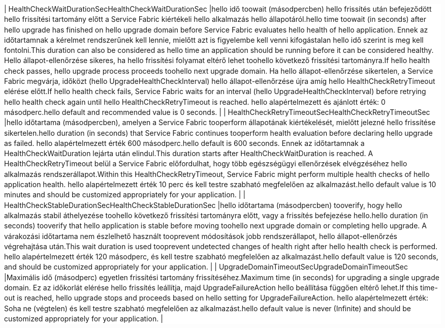 | <span data-ttu-id="16285-119">HealthCheckWaitDurationSec</span><span class="sxs-lookup"><span data-stu-id="16285-119">HealthCheckWaitDurationSec</span></span> |<span data-ttu-id="16285-120">hello idő toowait (másodpercben) hello frissítés után befejeződött hello frissítési tartomány előtt a Service Fabric kiértékeli hello alkalmazás hello állapotáról.</span><span class="sxs-lookup"><span data-stu-id="16285-120">hello time toowait (in seconds) after hello upgrade has finished on hello upgrade domain before Service Fabric evaluates hello health of hello application.</span></span> <span data-ttu-id="16285-121">Ennek az időtartamnak a kérelmet rendszerűnek kell lennie, mielőtt azt is figyelembe kell venni kifogástalan hello idő szerint is meg kell fontolni.</span><span class="sxs-lookup"><span data-stu-id="16285-121">This duration can also be considered as hello time an application should be running before it can be considered healthy.</span></span> <span data-ttu-id="16285-122">Hello állapot-ellenőrzése sikeres, ha hello frissítési folyamat eltérő lehet toohello következő frissítési tartományra.</span><span class="sxs-lookup"><span data-stu-id="16285-122">If hello health check passes, hello upgrade process proceeds toohello next upgrade domain.</span></span>  <span data-ttu-id="16285-123">Ha hello állapot-ellenőrzése sikertelen, a Service Fabric megvárja, időközt (hello UpgradeHealthCheckInterval) hello állapot-ellenőrzése újra amíg hello HealthCheckRetryTimeout elérése előtt.</span><span class="sxs-lookup"><span data-stu-id="16285-123">If hello health check fails, Service Fabric waits for an interval (hello UpgradeHealthCheckInterval) before retrying hello health check again until hello HealthCheckRetryTimeout is reached.</span></span> <span data-ttu-id="16285-124">hello alapértelmezett és ajánlott érték: 0 másodperc.</span><span class="sxs-lookup"><span data-stu-id="16285-124">hello default and recommended value is 0 seconds.</span></span> |
| <span data-ttu-id="16285-125">HealthCheckRetryTimeoutSec</span><span class="sxs-lookup"><span data-stu-id="16285-125">HealthCheckRetryTimeoutSec</span></span> |<span data-ttu-id="16285-126">hello időtartama (másodpercben), amelyen a Service Fabric tooperform állapotának kiértékelését, mielőtt jelezné hello frissítése sikertelen.</span><span class="sxs-lookup"><span data-stu-id="16285-126">hello duration (in seconds) that Service Fabric continues tooperform health evaluation before declaring hello upgrade as failed.</span></span> <span data-ttu-id="16285-127">hello alapértelmezett érték 600 másodperc.</span><span class="sxs-lookup"><span data-stu-id="16285-127">hello default is 600 seconds.</span></span> <span data-ttu-id="16285-128">Ennek az időtartamnak a HealthCheckWaitDuration lejárta után elindul.</span><span class="sxs-lookup"><span data-stu-id="16285-128">This duration starts after HealthCheckWaitDuration is reached.</span></span> <span data-ttu-id="16285-129">A HealthCheckRetryTimeout belül a Service Fabric előfordulhat, hogy több egészségügyi ellenőrzések elvégzéséhez hello alkalmazás rendszerállapot.</span><span class="sxs-lookup"><span data-stu-id="16285-129">Within this HealthCheckRetryTimeout, Service Fabric might perform multiple health checks of hello application health.</span></span> <span data-ttu-id="16285-130">hello alapértelmezett érték 10 perc és kell testre szabható megfelelően az alkalmazást.</span><span class="sxs-lookup"><span data-stu-id="16285-130">hello default value is 10 minutes and should be customized appropriately for your application.</span></span> |
| <span data-ttu-id="16285-131">HealthCheckStableDurationSec</span><span class="sxs-lookup"><span data-stu-id="16285-131">HealthCheckStableDurationSec</span></span> |<span data-ttu-id="16285-132">hello időtartama (másodpercben) tooverify, hogy hello alkalmazás stabil áthelyezése toohello következő frissítési tartományra előtt, vagy a frissítés befejezése hello.</span><span class="sxs-lookup"><span data-stu-id="16285-132">hello duration (in seconds) tooverify that hello application is stable before moving toohello next upgrade domain or completing hello upgrade.</span></span> <span data-ttu-id="16285-133">A várakozási időtartama nem észlelhető használt tooprevent módosítások jobb rendszerállapot, hello állapot-ellenőrzés végrehajtása után.</span><span class="sxs-lookup"><span data-stu-id="16285-133">This wait duration is used tooprevent undetected changes of health right after hello health check is performed.</span></span> <span data-ttu-id="16285-134">hello alapértelmezett érték 120 másodperc, és kell testre szabható megfelelően az alkalmazást.</span><span class="sxs-lookup"><span data-stu-id="16285-134">hello default value is 120 seconds, and should be customized appropriately for your application.</span></span> |
| <span data-ttu-id="16285-135">UpgradeDomainTimeoutSec</span><span class="sxs-lookup"><span data-stu-id="16285-135">UpgradeDomainTimeoutSec</span></span> |<span data-ttu-id="16285-136">Maximális idő (másodperc) egyetlen frissítési tartomány frissítéséhez.</span><span class="sxs-lookup"><span data-stu-id="16285-136">Maximum time (in seconds) for upgrading a single upgrade domain.</span></span> <span data-ttu-id="16285-137">Ez az időkorlát elérése hello frissítés leállítja, majd UpgradeFailureAction hello beállítása függően eltérő lehet.</span><span class="sxs-lookup"><span data-stu-id="16285-137">If this time-out is reached, hello upgrade stops and proceeds based on hello setting for UpgradeFailureAction.</span></span> <span data-ttu-id="16285-138">hello alapértelmezett érték: Soha ne (végtelen) és kell testre szabható megfelelően az alkalmazást.</span><span class="sxs-lookup"><span data-stu-id="16285-138">hello default value is never (Infinite) and should be customized appropriately for your application.</span></span> |